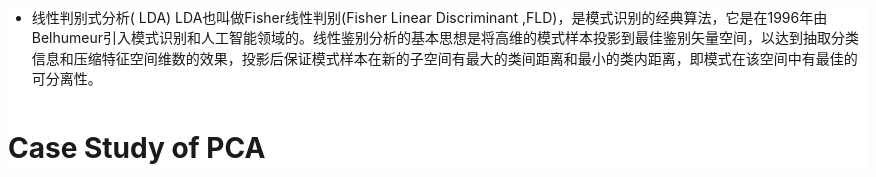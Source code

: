 * 线性判别式分析( LDA)
LDA也叫做Fisher线性判别(Fisher Linear Discriminant ,FLD)，是模式识别的经典算法，它是在1996年由Belhumeur引入模式识别和人工智能领域的。线性鉴别分析的基本思想是将高维的模式样本投影到最佳鉴别矢量空间，以达到抽取分类信息和压缩特征空间维数的效果，投影后保证模式样本在新的子空间有最大的类间距离和最小的类内距离，即模式在该空间中有最佳的可分离性。

# Case Study of PCA
